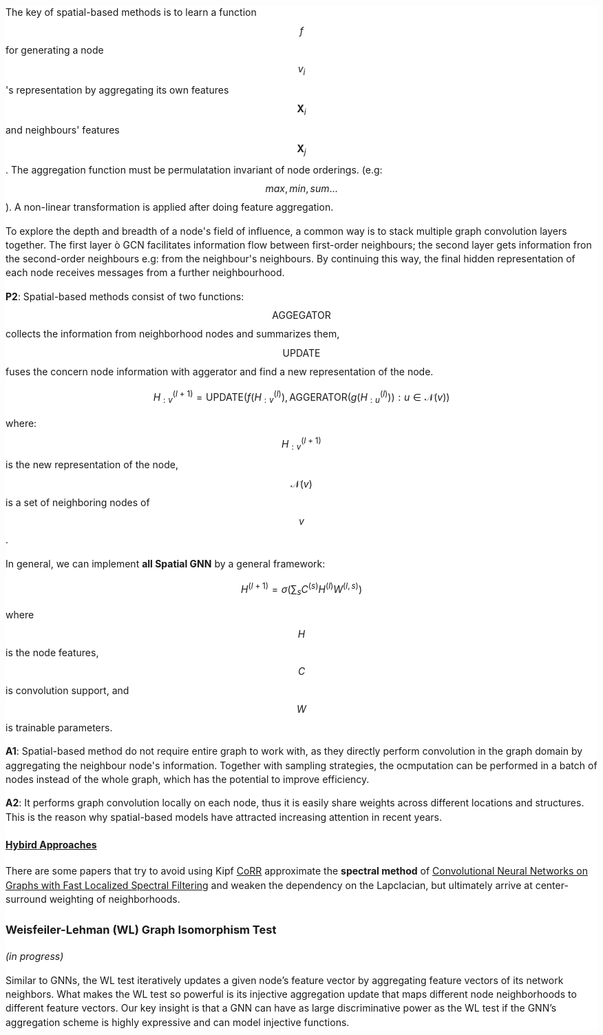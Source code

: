 The key of spatial-based methods is to learn a function $$f$$ for generating a node $$v_i$$'s representation by aggregating its own features $$\textbf{X}_i$$ and neighbours' features $$\textbf{X}_j$$. The aggregation function must be permulatation invariant of node orderings. (e.g: $$max, min, sum ...$$).  A non-linear transformation is applied after doing feature aggregation.

To explore the depth and breadth of a node's field of influence, a common way is to stack multiple graph convolution layers together. The first layer ò GCN facilitates information flow between first-order neighbours; the second layer gets information fron the second-order neighbours e.g: from the neighbour's neighbours. By continuing this way, the final hidden representation of each node receives messages from a further neighbourhood.

**P2**: Spatial-based methods consist of two functions: $$\text{AGGEGATOR}$$ collects the information from neighborhood nodes and summarizes them, $$\text{UPDATE}$$ fuses the concern node information with aggerator and find a new representation of the node.

$$H_{:v}^{(l+1)} = \text{UPDATE} ( f(H_{:v}^{(l)}), \text{AGGERATOR} ( g(H_{:u}^{(l)})) : u \in \mathcal{N} (v) ) $$

where: $$H_{:v}^{(l+1)}$$ is the new representation of the node, $$\mathcal{N} (v) $$ is a set of neighboring nodes of $$v$$.

In general, we can implement **all Spatial GNN** by a general framework: 

$${H}^{(l+1)} = \sigma (\sum_s C^{(s)} H^{(l)} W^{(l,s)})$$

where $$H$$ is the node features, $$C$$ is convolution support, and $$W$$ is trainable parameters.


**A1**: Spatial-based method do not require entire graph to work with, as they directly perform convolution in the graph domain by aggregating the neighbour node's information. Together with sampling strategies, the ocmputation can be performed in a batch of nodes instead of the whole graph, which has the potential to improve efficiency.

**A2**: It performs graph convolution locally on each node, thus it is easily share weights across different locations and structures. This is the reason why spatial-based models have attracted increasing attention in recent years.


#### **<ins>Hybird Approaches</ins>**

There are some papers that try to avoid using 
Kipf [CoRR](https://arxiv.org/abs/1609.02907) approximate the **spectral method** of  [Convolutional Neural Networks on Graphs with Fast Localized Spectral Filtering](https://arxiv.org/abs/1606.09375) and weaken the dependency on the Lapclacian, but ultimately arrive at center-surround weighting of neighborhoods.


### **Weisfeiler-Lehman (WL) Graph Isomorphism Test**

*(in progress)*

Similar to GNNs, the WL test iteratively updates a given node’s feature vector by aggregating feature vectors of its network neighbors. What makes the WL test so powerful is its injective aggregation update that maps
different node neighborhoods to different feature vectors. Our key insight is that a GNN can have as large discriminative power as the WL test if the GNN’s aggregation scheme is highly expressive and can model injective functions. 

